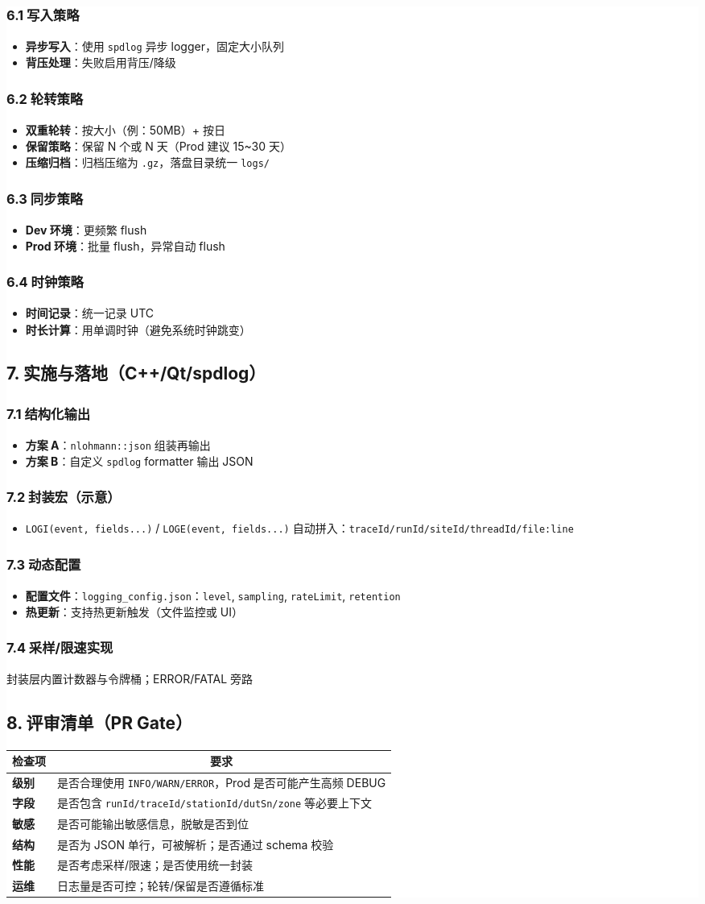 ### 6.1 写入策略

- **异步写入**：使用 `spdlog` 异步 logger，固定大小队列
- **背压处理**：失败启用背压/降级

### 6.2 轮转策略

- **双重轮转**：按大小（例：50MB）+ 按日
- **保留策略**：保留 N 个或 N 天（Prod 建议 15~30 天）
- **压缩归档**：归档压缩为 `.gz`，落盘目录统一 `logs/`

### 6.3 同步策略

- **Dev 环境**：更频繁 flush
- **Prod 环境**：批量 flush，异常自动 flush

### 6.4 时钟策略

- **时间记录**：统一记录 UTC
- **时长计算**：用单调时钟（避免系统时钟跳变）

## 7. 实施与落地（C++/Qt/spdlog）

### 7.1 结构化输出

- **方案 A**：`nlohmann::json` 组装再输出
- **方案 B**：自定义 `spdlog` formatter 输出 JSON

### 7.2 封装宏（示意）

- `LOGI(event, fields...)` / `LOGE(event, fields...)` 自动拼入：`traceId/runId/siteId/threadId/file:line`

### 7.3 动态配置

- **配置文件**：`logging_config.json`：`level`, `sampling`, `rateLimit`, `retention`
- **热更新**：支持热更新触发（文件监控或 UI）

### 7.4 采样/限速实现

封装层内置计数器与令牌桶；ERROR/FATAL 旁路

## 8. 评审清单（PR Gate）

| 检查项 | 要求 |
|--------|------|
| **级别** | 是否合理使用 `INFO/WARN/ERROR`，Prod 是否可能产生高频 DEBUG |
| **字段** | 是否包含 `runId/traceId/stationId/dutSn/zone` 等必要上下文 |
| **敏感** | 是否可能输出敏感信息，脱敏是否到位 |
| **结构** | 是否为 JSON 单行，可被解析；是否通过 schema 校验 |
| **性能** | 是否考虑采样/限速；是否使用统一封装 |
| **运维** | 日志量是否可控；轮转/保留是否遵循标准 |
